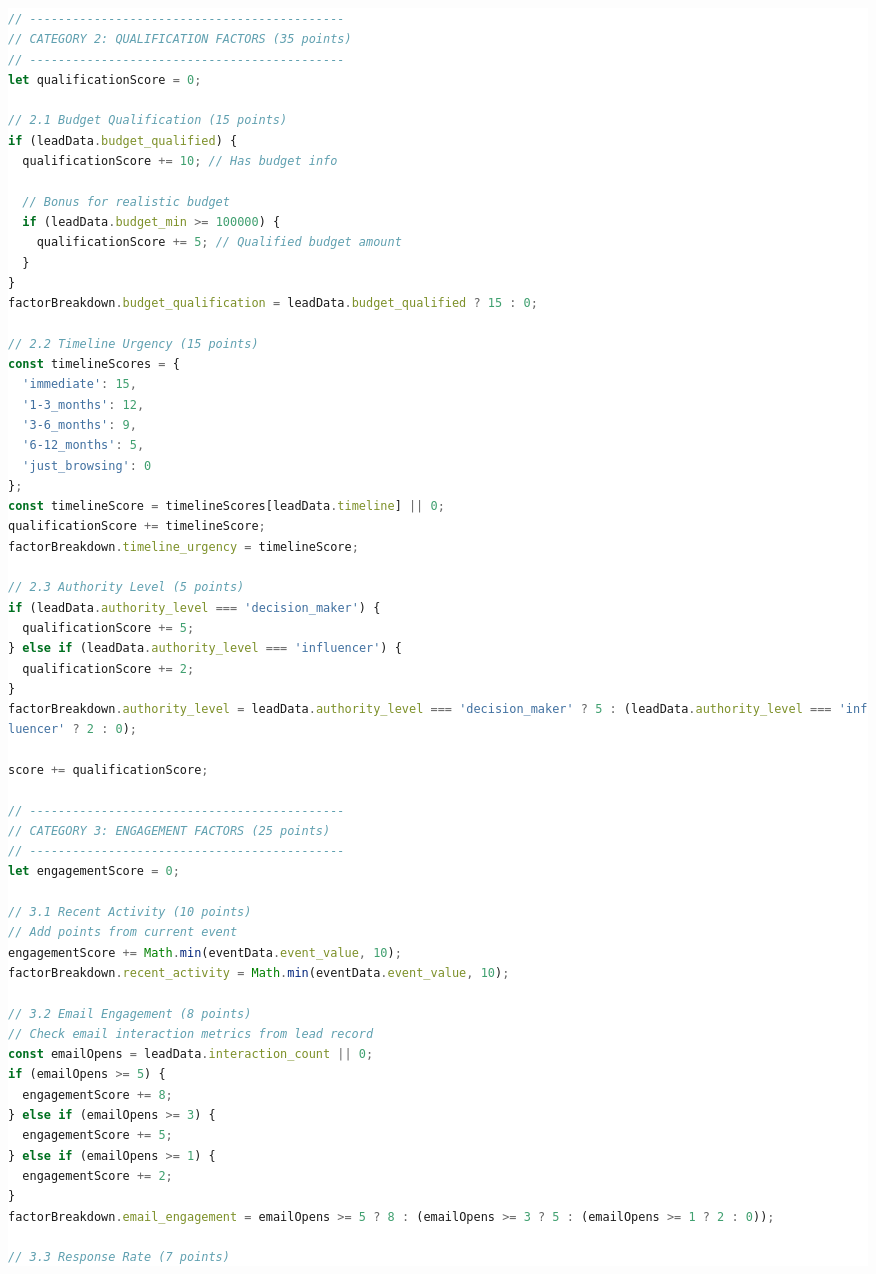 ```javascript
// --------------------------------------------
// CATEGORY 2: QUALIFICATION FACTORS (35 points)
// --------------------------------------------
let qualificationScore = 0;

// 2.1 Budget Qualification (15 points)
if (leadData.budget_qualified) {
  qualificationScore += 10; // Has budget info
  
  // Bonus for realistic budget
  if (leadData.budget_min >= 100000) {
    qualificationScore += 5; // Qualified budget amount
  }
}
factorBreakdown.budget_qualification = leadData.budget_qualified ? 15 : 0;

// 2.2 Timeline Urgency (15 points)
const timelineScores = {
  'immediate': 15,
  '1-3_months': 12,
  '3-6_months': 9,
  '6-12_months': 5,
  'just_browsing': 0
};
const timelineScore = timelineScores[leadData.timeline] || 0;
qualificationScore += timelineScore;
factorBreakdown.timeline_urgency = timelineScore;

// 2.3 Authority Level (5 points)
if (leadData.authority_level === 'decision_maker') {
  qualificationScore += 5;
} else if (leadData.authority_level === 'influencer') {
  qualificationScore += 2;
}
factorBreakdown.authority_level = leadData.authority_level === 'decision_maker' ? 5 : (leadData.authority_level === 'influencer' ? 2 : 0);

score += qualificationScore;

// --------------------------------------------
// CATEGORY 3: ENGAGEMENT FACTORS (25 points)
// --------------------------------------------
let engagementScore = 0;

// 3.1 Recent Activity (10 points)
// Add points from current event
engagementScore += Math.min(eventData.event_value, 10);
factorBreakdown.recent_activity = Math.min(eventData.event_value, 10);

// 3.2 Email Engagement (8 points)
// Check email interaction metrics from lead record
const emailOpens = leadData.interaction_count || 0;
if (emailOpens >= 5) {
  engagementScore += 8;
} else if (emailOpens >= 3) {
  engagementScore += 5;
} else if (emailOpens >= 1) {
  engagementScore += 2;
}
factorBreakdown.email_engagement = emailOpens >= 5 ? 8 : (emailOpens >= 3 ? 5 : (emailOpens >= 1 ? 2 : 0));

// 3.3 Response Rate (7 points)
```